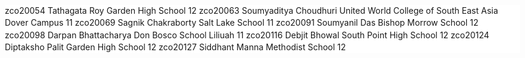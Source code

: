 <tr>
<td>zco20054</td>
<td>Tathagata Roy</td>
<td>Garden High School</td>
<td>12</td>
</tr>

<tr>
<td>zco20063</td>
<td>Soumyaditya Choudhuri</td>
<td>United World College of South East Asia Dover Campus</td>
<td>11</td>
</tr>

<tr>
<td>zco20069</td>
<td>Sagnik Chakraborty</td>
<td>Salt Lake School</td>
<td>11</td>
</tr>

<tr>
<td>zco20091</td>
<td>Soumyanil Das</td>
<td>Bishop Morrow School</td>
<td>12</td>
</tr>

<tr>
<td>zco20098</td>
<td>Darpan Bhattacharya</td>
<td>Don Bosco School Liliuah</td>
<td>11</td>
</tr>

<tr>
<td>zco20116</td>
<td>Debjit Bhowal</td>
<td>South Point High School</td>
<td>12</td>
</tr>

<tr>
<td>zco20124</td>
<td>Diptaksho Palit</td>
<td>Garden High School</td>
<td>12</td>
</tr>

<tr>
<td>zco20127</td>
<td>Siddhant Manna</td>
<td>Methodist School</td>
<td>12</td>
</tr>
